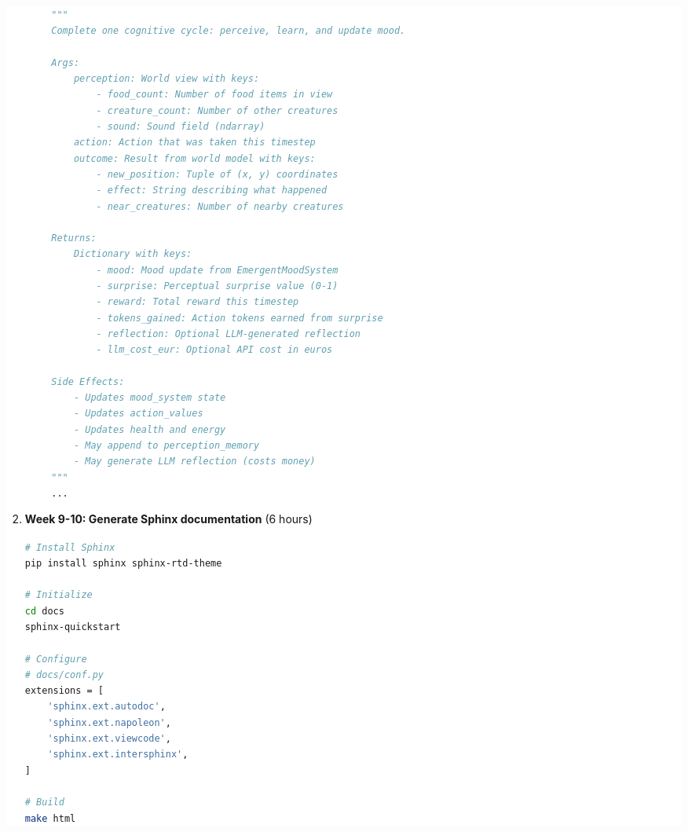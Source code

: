    ```python
           """
           Complete one cognitive cycle: perceive, learn, and update mood.
           
           Args:
               perception: World view with keys:
                   - food_count: Number of food items in view
                   - creature_count: Number of other creatures
                   - sound: Sound field (ndarray)
               action: Action that was taken this timestep
               outcome: Result from world model with keys:
                   - new_position: Tuple of (x, y) coordinates
                   - effect: String describing what happened
                   - near_creatures: Number of nearby creatures
           
           Returns:
               Dictionary with keys:
                   - mood: Mood update from EmergentMoodSystem
                   - surprise: Perceptual surprise value (0-1)
                   - reward: Total reward this timestep
                   - tokens_gained: Action tokens earned from surprise
                   - reflection: Optional LLM-generated reflection
                   - llm_cost_eur: Optional API cost in euros
           
           Side Effects:
               - Updates mood_system state
               - Updates action_values
               - Updates health and energy
               - May append to perception_memory
               - May generate LLM reflection (costs money)
           """
           ...
   ```

2. **Week 9-10: Generate Sphinx documentation** (6 hours)
   ```bash
   # Install Sphinx
   pip install sphinx sphinx-rtd-theme
   
   # Initialize
   cd docs
   sphinx-quickstart
   
   # Configure
   # docs/conf.py
   extensions = [
       'sphinx.ext.autodoc',
       'sphinx.ext.napoleon',
       'sphinx.ext.viewcode',
       'sphinx.ext.intersphinx',
   ]
   
   # Build
   make html
   ```
